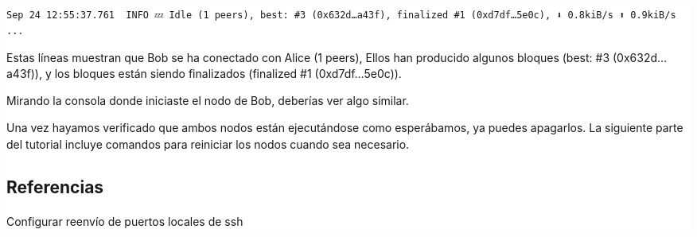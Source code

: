 ~~~
Sep 24 12:55:37.761  INFO 💤 Idle (1 peers), best: #3 (0x632d…a43f), finalized #1 (0xd7df…5e0c), ⬇ 0.8kiB/s ⬆ 0.9kiB/s
...
~~~

Estas líneas muestran que Bob se ha conectado con Alice (1 peers), Ellos han producido algunos bloques (best: #3 (0x632d…a43f)), y los bloques están siendo finalizados (finalized #1 (0xd7df…5e0c)).

Mirando la consola donde iniciaste el nodo de Bob, deberías ver algo similar.

Una vez hayamos verificado que ambos nodos están ejecutándose como esperábamos, ya puedes apagarlos. La siguiente parte del tutorial incluye comandos para reiniciar los nodos cuando sea necesario.

## Referencias
Configurar reenvío de puertos locales de ssh